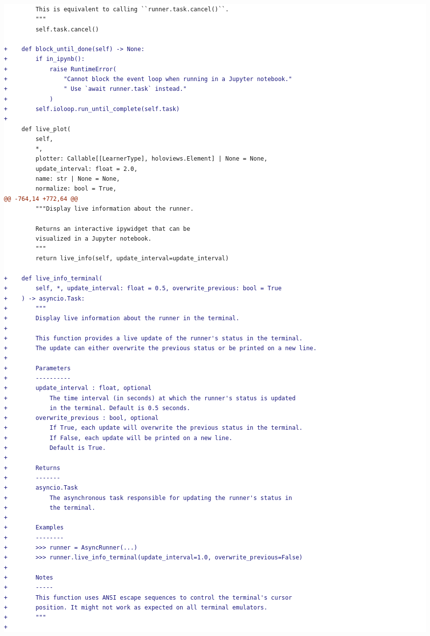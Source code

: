 ```diff
         This is equivalent to calling ``runner.task.cancel()``.
         """
         self.task.cancel()
 
+    def block_until_done(self) -> None:
+        if in_ipynb():
+            raise RuntimeError(
+                "Cannot block the event loop when running in a Jupyter notebook."
+                " Use `await runner.task` instead."
+            )
+        self.ioloop.run_until_complete(self.task)
+
     def live_plot(
         self,
         *,
         plotter: Callable[[LearnerType], holoviews.Element] | None = None,
         update_interval: float = 2.0,
         name: str | None = None,
         normalize: bool = True,
@@ -764,14 +772,64 @@
         """Display live information about the runner.
 
         Returns an interactive ipywidget that can be
         visualized in a Jupyter notebook.
         """
         return live_info(self, update_interval=update_interval)
 
+    def live_info_terminal(
+        self, *, update_interval: float = 0.5, overwrite_previous: bool = True
+    ) -> asyncio.Task:
+        """
+        Display live information about the runner in the terminal.
+
+        This function provides a live update of the runner's status in the terminal.
+        The update can either overwrite the previous status or be printed on a new line.
+
+        Parameters
+        ----------
+        update_interval : float, optional
+            The time interval (in seconds) at which the runner's status is updated
+            in the terminal. Default is 0.5 seconds.
+        overwrite_previous : bool, optional
+            If True, each update will overwrite the previous status in the terminal.
+            If False, each update will be printed on a new line.
+            Default is True.
+
+        Returns
+        -------
+        asyncio.Task
+            The asynchronous task responsible for updating the runner's status in
+            the terminal.
+
+        Examples
+        --------
+        >>> runner = AsyncRunner(...)
+        >>> runner.live_info_terminal(update_interval=1.0, overwrite_previous=False)
+
+        Notes
+        -----
+        This function uses ANSI escape sequences to control the terminal's cursor
+        position. It might not work as expected on all terminal emulators.
+        """
+
```